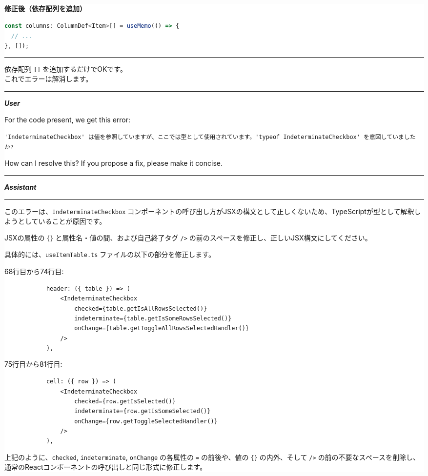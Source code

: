 **修正後（依存配列を追加）**
```ts
const columns: ColumnDef<Item>[] = useMemo(() => {
  // ...
}, []);
```

---

依存配列 `[]` を追加するだけでOKです。  
これでエラーは解消します。

---

_**User**_

For the code present, we get this error:
```
'IndeterminateCheckbox' は値を参照していますが、ここでは型として使用されています。'typeof IndeterminateCheckbox' を意図していましたか?
```
How can I resolve this? If you propose a fix, please make it concise.

---

_**Assistant**_



---

このエラーは、`IndeterminateCheckbox` コンポーネントの呼び出し方がJSXの構文として正しくないため、TypeScriptが型として解釈しようとしていることが原因です。

JSXの属性の `{}` と属性名・値の間、および自己終了タグ `/>` の前のスペースを修正し、正しいJSX構文にしてください。

具体的には、`useItemTable.ts` ファイルの以下の部分を修正します。

68行目から74行目:
```tsx
            header: ({ table }) => (
                <IndeterminateCheckbox
                    checked={table.getIsAllRowsSelected()}
                    indeterminate={table.getIsSomeRowsSelected()}
                    onChange={table.getToggleAllRowsSelectedHandler()}
                />
            ),
```

75行目から81行目:
```tsx
            cell: ({ row }) => (
                <IndeterminateCheckbox
                    checked={row.getIsSelected()}
                    indeterminate={row.getIsSomeSelected()}
                    onChange={row.getToggleSelectedHandler()}
                />
            ),
```

上記のように、`checked`, `indeterminate`, `onChange` の各属性の `=` の前後や、値の `{}` の内外、そして `/>` の前の不要なスペースを削除し、通常のReactコンポーネントの呼び出しと同じ形式に修正します。
